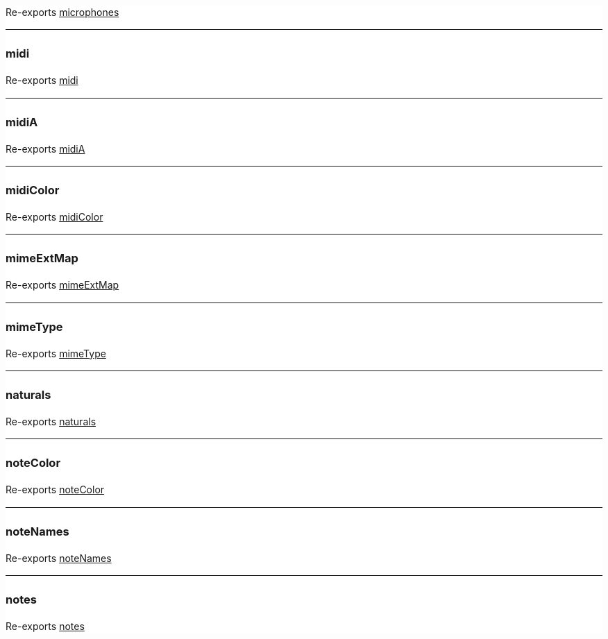 Re-exports [microphones](Cast___the_video_broadcasting_setup.md#microphones)

___

### midi

Re-exports [midi](MIDI.md#midi)

___

### midiA

Re-exports [midiA](Calculations.md#midia)

___

### midiColor

Re-exports [midiColor](Calculations.md#midicolor)

___

### mimeExtMap

Re-exports [mimeExtMap](Cast___the_video_broadcasting_setup.md#mimeextmap)

___

### mimeType

Re-exports [mimeType](Cast___the_video_broadcasting_setup.md#mimetype)

___

### naturals

Re-exports [naturals](MusicTheory.md#naturals)

___

### noteColor

Re-exports [noteColor](Colors.md#notecolor)

___

### noteNames

Re-exports [noteNames](MusicTheory.md#notenames)

___

### notes

Re-exports [notes](MusicTheory.md#notes)
